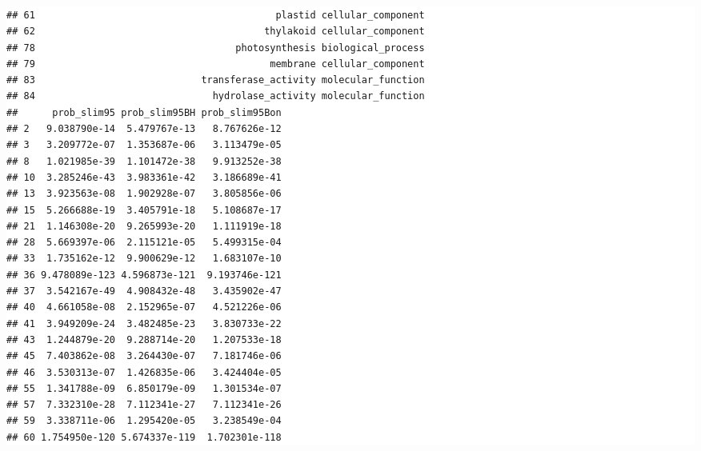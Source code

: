     ## 61                                          plastid cellular_component
    ## 62                                        thylakoid cellular_component
    ## 78                                   photosynthesis biological_process
    ## 79                                         membrane cellular_component
    ## 83                             transferase_activity molecular_function
    ## 84                               hydrolase_activity molecular_function
    ##      prob_slim95 prob_slim95BH prob_slim95Bon
    ## 2   9.038790e-14  5.479767e-13   8.767626e-12
    ## 3   3.209772e-07  1.353687e-06   3.113479e-05
    ## 8   1.021985e-39  1.101472e-38   9.913252e-38
    ## 10  3.285246e-43  3.983361e-42   3.186689e-41
    ## 13  3.923563e-08  1.902928e-07   3.805856e-06
    ## 15  5.266688e-19  3.405791e-18   5.108687e-17
    ## 21  1.146308e-20  9.265993e-20   1.111919e-18
    ## 28  5.669397e-06  2.115121e-05   5.499315e-04
    ## 33  1.735162e-12  9.900629e-12   1.683107e-10
    ## 36 9.478089e-123 4.596873e-121  9.193746e-121
    ## 37  3.542167e-49  4.908432e-48   3.435902e-47
    ## 40  4.661058e-08  2.152965e-07   4.521226e-06
    ## 41  3.949209e-24  3.482485e-23   3.830733e-22
    ## 43  1.244879e-20  9.288714e-20   1.207533e-18
    ## 45  7.403862e-08  3.264430e-07   7.181746e-06
    ## 46  3.530313e-07  1.426835e-06   3.424404e-05
    ## 55  1.341788e-09  6.850179e-09   1.301534e-07
    ## 57  7.332310e-28  7.112341e-27   7.112341e-26
    ## 59  3.338711e-06  1.295420e-05   3.238549e-04
    ## 60 1.754950e-120 5.674337e-119  1.702301e-118